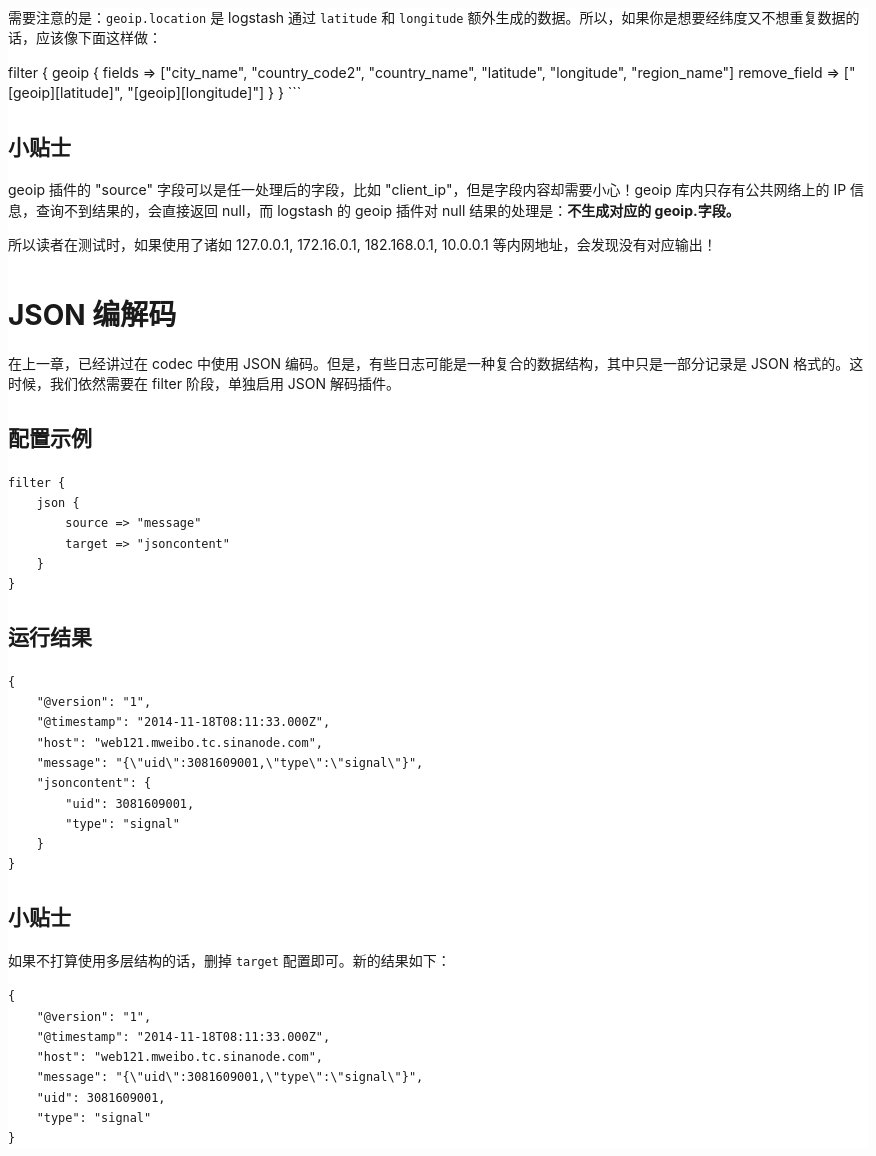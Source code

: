 需要注意的是：`geoip.location` 是 logstash 通过 `latitude` 和 `longitude` 额外生成的数据。所以，如果你是想要经纬度又不想重复数据的话，应该像下面这样做：

filter { geoip { fields => ["city_name", "country_code2", "country_name", "latitude", "longitude", "region_name"] remove_field => ["[geoip][latitude]", "[geoip][longitude]"] } } ```

## 小贴士

geoip 插件的 "source" 字段可以是任一处理后的字段，比如 "client_ip"，但是字段内容却需要小心！geoip 库内只存有公共网络上的 IP 信息，查询不到结果的，会直接返回 null，而 logstash 的 geoip 插件对 null 结果的处理是：**不生成对应的 geoip.字段。**

所以读者在测试时，如果使用了诸如 127.0.0.1, 172.16.0.1, 182.168.0.1, 10.0.0.1 等内网地址，会发现没有对应输出！



# JSON 编解码

在上一章，已经讲过在 codec 中使用 JSON 编码。但是，有些日志可能是一种复合的数据结构，其中只是一部分记录是 JSON 格式的。这时候，我们依然需要在 filter 阶段，单独启用 JSON 解码插件。

## 配置示例

```
filter {
    json {
        source => "message"
        target => "jsoncontent"
    }
}
```

## 运行结果

```
{
    "@version": "1",
    "@timestamp": "2014-11-18T08:11:33.000Z",
    "host": "web121.mweibo.tc.sinanode.com",
    "message": "{\"uid\":3081609001,\"type\":\"signal\"}",
    "jsoncontent": {
        "uid": 3081609001,
        "type": "signal"
    }
}
```

## 小贴士

如果不打算使用多层结构的话，删掉 `target` 配置即可。新的结果如下：

```
{
    "@version": "1",
    "@timestamp": "2014-11-18T08:11:33.000Z",
    "host": "web121.mweibo.tc.sinanode.com",
    "message": "{\"uid\":3081609001,\"type\":\"signal\"}",
    "uid": 3081609001,
    "type": "signal"
}
```
